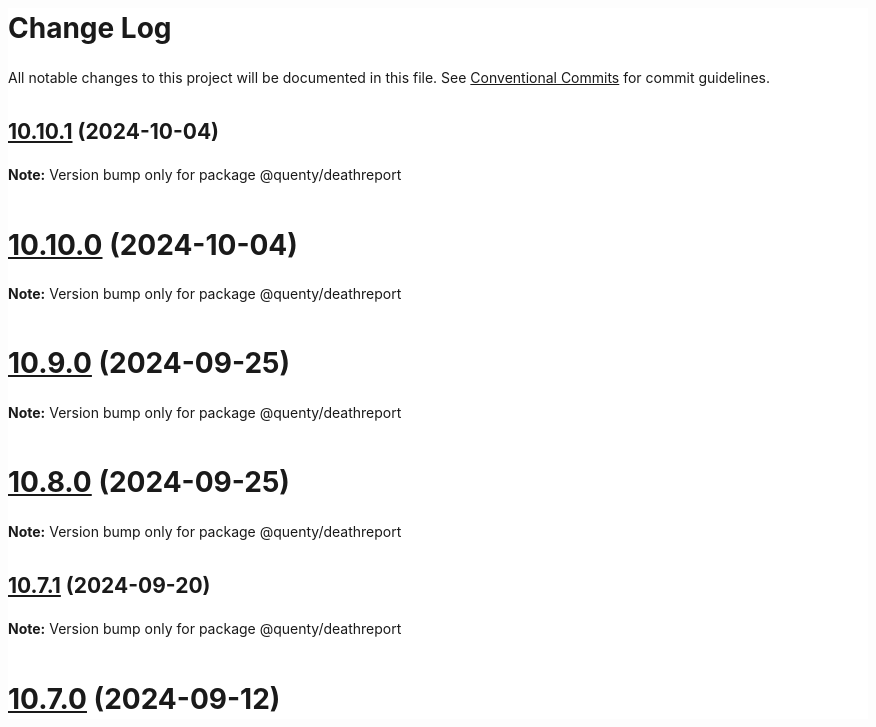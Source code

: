 # Change Log

All notable changes to this project will be documented in this file.
See [Conventional Commits](https://conventionalcommits.org) for commit guidelines.

## [10.10.1](https://github.com/Quenty/NevermoreEngine/compare/@quenty/deathreport@10.10.0...@quenty/deathreport@10.10.1) (2024-10-04)

**Note:** Version bump only for package @quenty/deathreport





# [10.10.0](https://github.com/Quenty/NevermoreEngine/compare/@quenty/deathreport@10.9.0...@quenty/deathreport@10.10.0) (2024-10-04)

**Note:** Version bump only for package @quenty/deathreport





# [10.9.0](https://github.com/Quenty/NevermoreEngine/compare/@quenty/deathreport@10.8.0...@quenty/deathreport@10.9.0) (2024-09-25)

**Note:** Version bump only for package @quenty/deathreport





# [10.8.0](https://github.com/Quenty/NevermoreEngine/compare/@quenty/deathreport@10.7.1...@quenty/deathreport@10.8.0) (2024-09-25)

**Note:** Version bump only for package @quenty/deathreport





## [10.7.1](https://github.com/Quenty/NevermoreEngine/compare/@quenty/deathreport@10.7.0...@quenty/deathreport@10.7.1) (2024-09-20)

**Note:** Version bump only for package @quenty/deathreport





# [10.7.0](https://github.com/Quenty/NevermoreEngine/compare/@quenty/deathreport@10.6.0...@quenty/deathreport@10.7.0) (2024-09-12)
